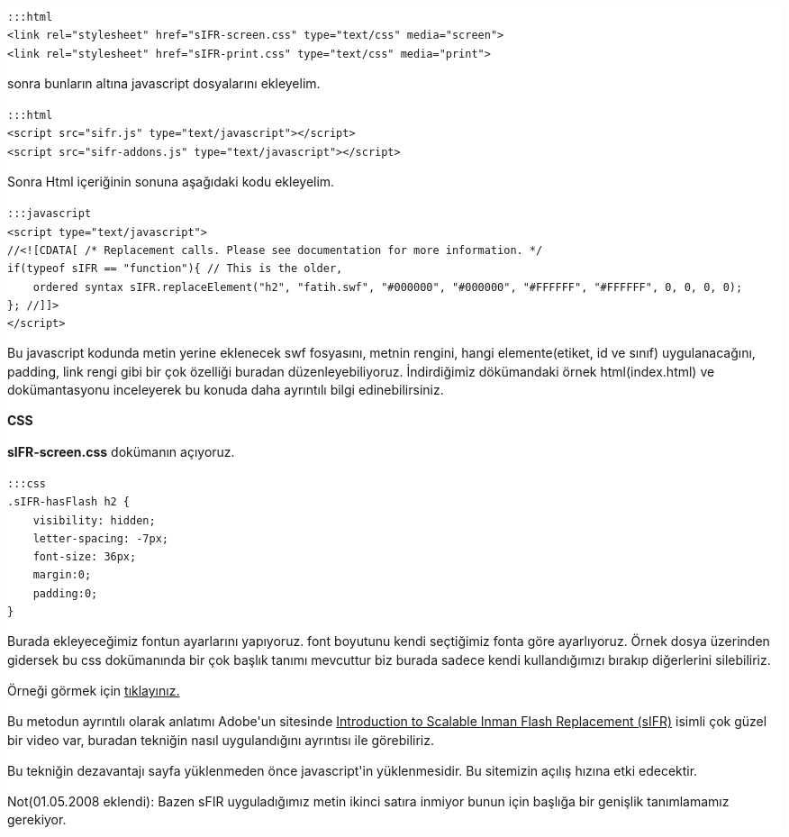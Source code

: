 	:::html
	<link rel="stylesheet" href="sIFR-screen.css" type="text/css" media="screen"> 
	<link rel="stylesheet" href="sIFR-print.css" type="text/css" media="print">

sonra bunların altına javascript dosyalarını ekleyelim.

	:::html
	<script src="sifr.js" type="text/javascript"></script>
	<script src="sifr-addons.js" type="text/javascript"></script>

Sonra Html içeriğinin sonuna aşağıdaki kodu ekleyelim.

	:::javascript
	<script type="text/javascript">
	//<![CDATA[ /* Replacement calls. Please see documentation for more information. */ 
	if(typeof sIFR == "function"){ // This is the older,
		ordered syntax sIFR.replaceElement("h2", "fatih.swf", "#000000", "#000000", "#FFFFFF", "#FFFFFF", 0, 0, 0, 0); 
	}; //]]> 
	</script>
		

Bu javascript kodunda metin yerine eklenecek swf fosyasını, metnin
rengini, hangi elemente(etiket, id ve sınıf) uygulanacağını, padding,
link rengi gibi bir çok özelliği buradan düzenleyebiliyoruz.
İndirdiğimiz dökümandaki örnek html(index.html) ve dokümantasyonu
inceleyerek bu konuda daha ayrıntılı bilgi edinebilirsiniz.

**CSS**

**sIFR-screen.css** dokümanın açıyoruz.

	:::css
	.sIFR-hasFlash h2 { 
		visibility: hidden;
		letter-spacing: -7px; 
		font-size: 36px; 
		margin:0; 
		padding:0; 
	}


Burada ekleyeceğimiz fontun ayarlarını yapıyoruz. font boyutunu kendi
seçtiğimiz fonta göre ayarlıyoruz. Örnek dosya üzerinden gidersek bu css
dokümanında bir çok başlık tanımı mevcuttur biz burada sadece kendi
kullandığımızı bırakıp diğerlerini silebiliriz.

Örneği görmek için [tıklayınız.][6]


Bu metodun ayrıntılı olarak anlatımı Adobe'un sitesinde [Introduction to Scalable Inman Flash Replacement (sIFR)][] isimli çok güzel bir video
var, buradan tekniğin nasıl uygulandığını ayrıntısı ile görebiliriz.

Bu tekniğin dezavantajı sayfa yüklenmeden önce javascript'in
yüklenmesidir. Bu sitemizin açılış hızına etki edecektir.

Not(01.05.2008 eklendi): Bazen sFIR uyguladığımız metin ikinci satıra
inmiyor bunun için başlığa bir genişlik tanımlamamız gerekiyor.


  [tıklayınız.]: /dokumanlar/birinci_teknik.html
  [1]: /dokumanlar/ikinci_teknik.html
  [CSS ile Menü Oluşturmak V - Resimli Menüler]: http://fatihhayrioglu.com/css-ile-menu-olusturmak-v-resimli-menuler/
  [2]: /dokumanlar/ucuncu_teknik.html
  [Mehmet Doğan]: http://www.altiustutasarim.com/arsiv/2005/03/css_fir_teknigi.php
  [Mike Davidson]: http://www.mikeindustries.com
  [buradan]: http://www.mikeindustries.com/sifr/
  [3]: /images/sirf_02.gif
  [4]: /images/sirf_03.gif
  [5]: /images/sirf_04.gif
  [6]: /dokumanlar/fatih.html
  [Introduction to Scalable Inman Flash Replacement (sIFR)]: http://www.adobe.com/devnet/dreamweaver/articles/sifr_demo.html
  [sIFR3]: http://novemberborn.net/sifr3/beta1
  [http://www.ampsoft.net/­webdesign-l/image-button.html]: http://www.ampsoft.net/­webdesign-l/image-button.html
  [http://www.mezzoblue.com/tests/revised-image-replacement/]: http://www.mezzoblue.com/tests/revised-image-replacement/
  [http://www.digital-web.com/articles/in_defense_of_fahrner_image_replacement/]: http://www.digital-web.com/articles/in_defense_of_fahrner_image_replacement/
  [http://alistapart.com/articles/fir/]: http://alistapart.com/articles/fir/
  [http://webdesign.maratz.com/lab/multi_color_sifr/]: http://webdesign.maratz.com/lab/multi_color_sifr/
  [http://usabletype.com/weblog/how-and-when-to-use-sifr/]: http://usabletype.com/weblog/how-and-when-to-use-sifr/
  [http://labs.tom-lee.com/HeadingReplacement/Alpha/]: http://labs.tom-lee.com/HeadingReplacement/Alpha/